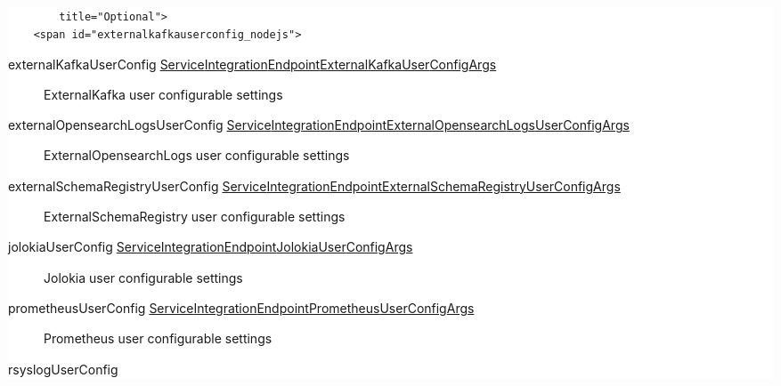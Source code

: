             title="Optional">
        <span id="externalkafkauserconfig_nodejs">
<a data-swiftype-name="resource-property" data-swiftype-type="text" href="#externalkafkauserconfig_nodejs" style="color: inherit; text-decoration: inherit;">external<wbr>Kafka<wbr>User<wbr>Config</a>
</span>
        <span class="property-indicator"></span>
        <span class="property-type"><a href="#serviceintegrationendpointexternalkafkauserconfig">Service<wbr>Integration<wbr>Endpoint<wbr>External<wbr>Kafka<wbr>User<wbr>Config<wbr>Args</a></span>
    </dt>
    <dd><p>ExternalKafka user configurable settings</p>
</dd><dt class="property-optional"
            title="Optional">
        <span id="externalopensearchlogsuserconfig_nodejs">
<a data-swiftype-name="resource-property" data-swiftype-type="text" href="#externalopensearchlogsuserconfig_nodejs" style="color: inherit; text-decoration: inherit;">external<wbr>Opensearch<wbr>Logs<wbr>User<wbr>Config</a>
</span>
        <span class="property-indicator"></span>
        <span class="property-type"><a href="#serviceintegrationendpointexternalopensearchlogsuserconfig">Service<wbr>Integration<wbr>Endpoint<wbr>External<wbr>Opensearch<wbr>Logs<wbr>User<wbr>Config<wbr>Args</a></span>
    </dt>
    <dd><p>ExternalOpensearchLogs user configurable settings</p>
</dd><dt class="property-optional"
            title="Optional">
        <span id="externalschemaregistryuserconfig_nodejs">
<a data-swiftype-name="resource-property" data-swiftype-type="text" href="#externalschemaregistryuserconfig_nodejs" style="color: inherit; text-decoration: inherit;">external<wbr>Schema<wbr>Registry<wbr>User<wbr>Config</a>
</span>
        <span class="property-indicator"></span>
        <span class="property-type"><a href="#serviceintegrationendpointexternalschemaregistryuserconfig">Service<wbr>Integration<wbr>Endpoint<wbr>External<wbr>Schema<wbr>Registry<wbr>User<wbr>Config<wbr>Args</a></span>
    </dt>
    <dd><p>ExternalSchemaRegistry user configurable settings</p>
</dd><dt class="property-optional"
            title="Optional">
        <span id="jolokiauserconfig_nodejs">
<a data-swiftype-name="resource-property" data-swiftype-type="text" href="#jolokiauserconfig_nodejs" style="color: inherit; text-decoration: inherit;">jolokia<wbr>User<wbr>Config</a>
</span>
        <span class="property-indicator"></span>
        <span class="property-type"><a href="#serviceintegrationendpointjolokiauserconfig">Service<wbr>Integration<wbr>Endpoint<wbr>Jolokia<wbr>User<wbr>Config<wbr>Args</a></span>
    </dt>
    <dd><p>Jolokia user configurable settings</p>
</dd><dt class="property-optional"
            title="Optional">
        <span id="prometheususerconfig_nodejs">
<a data-swiftype-name="resource-property" data-swiftype-type="text" href="#prometheususerconfig_nodejs" style="color: inherit; text-decoration: inherit;">prometheus<wbr>User<wbr>Config</a>
</span>
        <span class="property-indicator"></span>
        <span class="property-type"><a href="#serviceintegrationendpointprometheususerconfig">Service<wbr>Integration<wbr>Endpoint<wbr>Prometheus<wbr>User<wbr>Config<wbr>Args</a></span>
    </dt>
    <dd><p>Prometheus user configurable settings</p>
</dd><dt class="property-optional"
            title="Optional">
        <span id="rsysloguserconfig_nodejs">
<a data-swiftype-name="resource-property" data-swiftype-type="text" href="#rsysloguserconfig_nodejs" style="color: inherit; text-decoration: inherit;">rsyslog<wbr>User<wbr>Config</a>
</span>